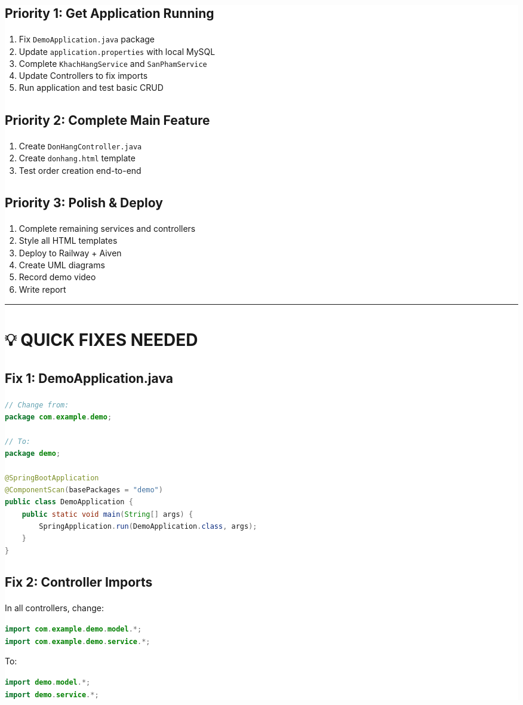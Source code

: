 ## Priority 1: Get Application Running
1. Fix `DemoApplication.java` package
2. Update `application.properties` with local MySQL
3. Complete `KhachHangService` and `SanPhamService`
4. Update Controllers to fix imports
5. Run application and test basic CRUD

## Priority 2: Complete Main Feature
1. Create `DonHangController.java`
2. Create `donhang.html` template
3. Test order creation end-to-end

## Priority 3: Polish & Deploy
1. Complete remaining services and controllers
2. Style all HTML templates
3. Deploy to Railway + Aiven
4. Create UML diagrams
5. Record demo video
6. Write report

---

# 💡 QUICK FIXES NEEDED

## Fix 1: DemoApplication.java
```java
// Change from:
package com.example.demo;

// To:
package demo;

@SpringBootApplication
@ComponentScan(basePackages = "demo")
public class DemoApplication {
    public static void main(String[] args) {
        SpringApplication.run(DemoApplication.class, args);
    }
}
```

## Fix 2: Controller Imports
In all controllers, change:
```java
import com.example.demo.model.*;
import com.example.demo.service.*;
```
To:
```java
import demo.model.*;
import demo.service.*;
```
